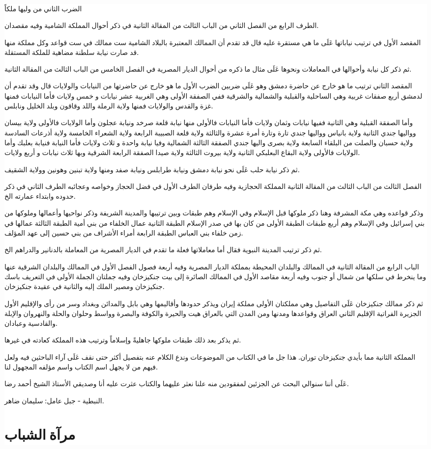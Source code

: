  الضرب الثاني من وليها ملكاً 

 الطرف الرابع من الفصل الثاني من الباب الثالث من المقالة الثانية في ذكر أحوال المملكة الشامية وفيه مقصدان. 

 المقصد الأول في ترتيب نياباتها عَلَى ما هي مستقرة عليه قال قد تقدم أن الممالك المعتبرة بالبلاد الشامية  ست  ممالك في  ست  قواعد وكل مملكة منها قد صارت نيابة سلطنة مضاهية للملكة المستقلة. 

 ثم ذكر كل نيابة وأحوالها في المعاملات ونحوها عَلَى مثال ما ذكره من أحوال الديار المصرية في الفصل الخامس من الباب الثالث من المقالة الثانية. 

 المقصد الثاني ترتيب ما هو خارج عن حاضرة دمشق وهو عَلَى ضربين الضرب الأول ما هو خارج عن حاضرتها من النيابات والولايات قال وقد تقدم أن لدمشق  أربع  صفقات غربية وهي الساحلية والقبلية والشمالية والشرقية ففي الصفقة الأولى وهي الغربية  عشر  نيابات و  خمس  ولايات فأما النيابات فمنها غزة والقدس والولايات فمنها ولاية الرملة واللد وقاقون وبلد الخليل ونابلس. 

 وأما الصفقة القبلية وهي الثانية ففيها نيابات وثمان ولايات فأما النيابات فالأولى منها نيابة قلعة صرخد ونيابة عجلون وأما الولايات فالأولى ولاية بيسان وواليها جندي الثانية ولاية بانياس وواليها جندي تارة وتارة أمرة  عشرة  والثالثة ولاية قلعة الصبيبة الرابعة ولاية الشعراء الخامسة ولاية أذرعات السادسة ولاية حسبان والصلت من البلقاء السابعة ولاية بصرى واليها جندي الصفقة الثالثة الشمالية وفيا نيابة واحدة و  ثلاث  ولايات فأما النيابة فنيابة بعلبك وأما الولايات فالأولى ولاية البقاع البعلبكي الثانية ولاية بيروت الثالثة ولاية صيدا الصفقة الرابعة الشرقية وبها  ثلاث  نيابات و  أربع  ولايات. 

 ثم ذكر نيابة حلب عَلَى نحو نيابة دمشق ونيابة طرابلس ونيابة صفد ومنها ولاية تبنين وهونين وولاية الشقيف. 

 الفصل الثالث من الباب الثالث من المقالة الثانية المملكة الحجازية وفيه طرفان الطرف   الأول في فضل الحجاز وخواصه وعجائبه الطرف الثاني في ذكر حدوده وابتداء عمارته الخ. 

 وذكر قواعده وهي مكة المشرفة وهنا ذكر ملوكها قبل الإسلام وفي الإسلام وهم طبقات وبين ترتيبها والمدينة الشريفة وذكر نواحيها وأعمالها وملوكها من بني إسرائيل وفي الإسلام وهم  أربع  طبقات الطبقة الأولى من كان بها في صدر الإسلام الطبقة الثانية عمال الخلفاء من بني أمية الطبقة الثالثة عمالها في زمن خلفاء بني العباس الطبقة الرابعة أمراء الأشراف من بني حسين إلى عهد المؤلف. 

 ثم ذكر ترتيب المدينة النبوية فقال أما معاملاتها فعلة ما تقدم في الديار المصرية من المعاملة بالدنانير والدراهم الخ. 

 الباب الرابع من المقالة الثانية في الممالك والبلدان المحيطة بمملكة الديار المصرية وفيه  أربعة  فصول الفصل الأول في الممالك والبلدان الشرقية عنها وما ينخرط في سلكها من شمال أو جنوب وفيه  أربعة  مقاصد الأول في الممالك الصائرة إلى بيت جنكيزخان وفيه جملتان الجملة الأولى في التعريف باسك جنكيزخان ومصير الملك إليه والثانية في عقيدة جنكيزخان. 

 ثم ذكر ممالك جنكيزخان عَلَى التفاصيل وهي مملكتان الأولى مملكة إيران ويذكر حدودها وأقاليمها وهي بابل والمدائن وبغداد وسر من رأى والإقليم الأول الجزيرة الفراتية الإقليم الثاني العراق وقواعدها ومدنها ومن المدن التي بالعراق هيت والحيرة والكوفة والبصرة وواسط وحلوان والحلة والنهروان والإبلة والقادسية وعبادان. 

 ثم يذكر بعد ذلك طبقات ملوكها جاهليةً وإسلاماً وترتيب هذه المملكة كعادته في غيرها. 

 المملكة الثانية مما بأيدي جنكيزخان توران. هذا جل ما في الكتاب من الموضوعات وندع الكلام عنه بتفصيل أكثر حتى نقف عَلَى آراء الباحثين فيه ولعل فيهم من لا يجهل اسم الكتاب واسم مؤلفه المجهول لنا. 

 عَلَى أننا سنوالي البحث عن الجزئين لمفقودين منه علنا نعثر عليهما والكتاب عثرت عليه أنا وصديقي الأستاذ الشيخ أحمد رضا. 

 النبطية - جبل عامل:   سليمان ضاهر. 
 

#  مرآة الشباب 
